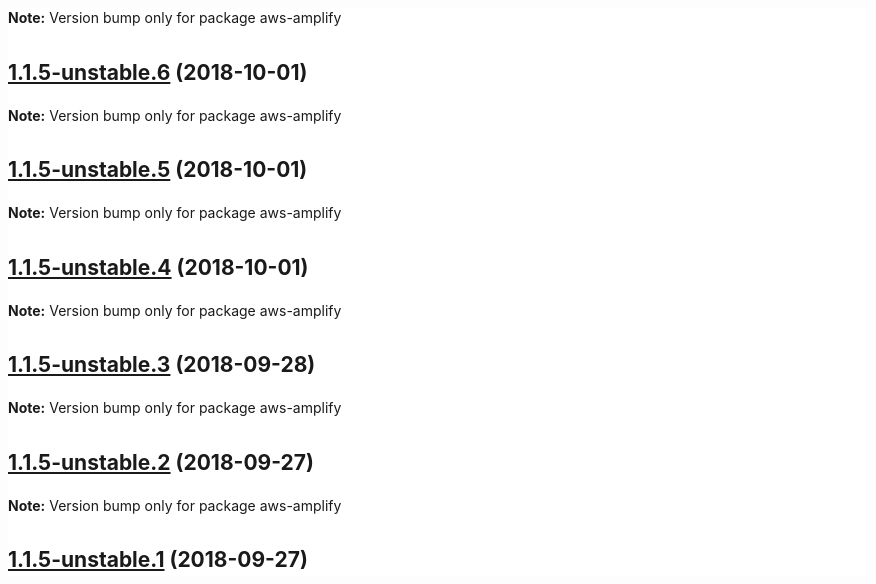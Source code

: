 


**Note:** Version bump only for package aws-amplify

<a name="1.1.5-unstable.6"></a>
## [1.1.5-unstable.6](https://github.com/aws/aws-amplify/compare/aws-amplify@1.1.5-unstable.5...aws-amplify@1.1.5-unstable.6) (2018-10-01)




**Note:** Version bump only for package aws-amplify

<a name="1.1.5-unstable.5"></a>
## [1.1.5-unstable.5](https://github.com/aws/aws-amplify/compare/aws-amplify@1.1.5-unstable.4...aws-amplify@1.1.5-unstable.5) (2018-10-01)




**Note:** Version bump only for package aws-amplify

<a name="1.1.5-unstable.4"></a>
## [1.1.5-unstable.4](https://github.com/aws/aws-amplify/compare/aws-amplify@1.1.5-unstable.3...aws-amplify@1.1.5-unstable.4) (2018-10-01)




**Note:** Version bump only for package aws-amplify

<a name="1.1.5-unstable.3"></a>
## [1.1.5-unstable.3](https://github.com/aws/aws-amplify/compare/aws-amplify@1.1.5-unstable.2...aws-amplify@1.1.5-unstable.3) (2018-09-28)




**Note:** Version bump only for package aws-amplify

<a name="1.1.5-unstable.2"></a>
## [1.1.5-unstable.2](https://github.com/aws/aws-amplify/compare/aws-amplify@1.1.5-unstable.1...aws-amplify@1.1.5-unstable.2) (2018-09-27)




**Note:** Version bump only for package aws-amplify

<a name="1.1.5-unstable.1"></a>
## [1.1.5-unstable.1](https://github.com/aws/aws-amplify/compare/aws-amplify@1.1.5-unstable.0...aws-amplify@1.1.5-unstable.1) (2018-09-27)
